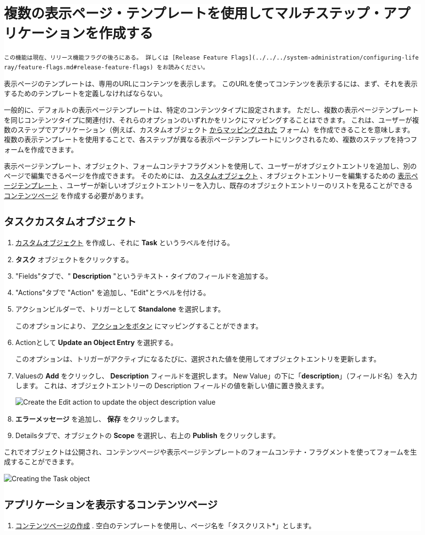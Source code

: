 # 複数の表示ページ・テンプレートを使用してマルチステップ・アプリケーションを作成する

```{important}
この機能は現在、リリース機能フラグの後ろにある。 詳しくは [Release Feature Flags](../../../system-administration/configuring-liferay/feature-flags.md#release-feature-flags) をお読みください。
```
表示ページのテンプレートは、専用のURLにコンテンツを表示します。 このURLを使ってコンテンツを表示するには、まず、それを表示するためのテンプレートを定義しなければならない。

一般的に、デフォルトの表示ページテンプレートは、特定のコンテンツタイプに設定されます。 ただし、複数の表示ページテンプレートを同じコンテンツタイプに関連付け、それらのオプションのいずれかをリンクにマッピングすることはできます。 これは、ユーザーが複数のステップでアプリケーション（例えば、カスタムオブジェクト [からマッピングされた](../../../building-applications/objects/using-fragments-to-build-forms.md) フォーム）を作成できることを意味します。 複数の表示テンプレートを使用することで、各ステップが異なる表示ページテンプレートにリンクされるため、複数のステップを持つフォームを作成できます。

表示ページテンプレート、オブジェクト、フォームコンテナフラグメントを使用して、ユーザーがオブジェクトエントリを追加し、別のページで編集できるページを作成できます。 そのためには、 [カスタムオブジェクト](#tasks-custom-object) 、オブジェクトエントリーを編集するための [表示ページテンプレート](#edit-display-page-template) 、ユーザーが新しいオブジェクトエントリーを入力し、既存のオブジェクトエントリーのリストを見ることができる [コンテンツページ](#content-page-to-display-the-application) を作成する必要があります。

## タスクカスタムオブジェクト

1. [カスタムオブジェクト](../../../building-applications/objects/creating-and-managing-objects/creating-objects.md) を作成し、それに **Task** というラベルを付ける。

1. **タスク** オブジェクトをクリックする。

1. "Fields"タブで、" **Description** "というテキスト・タイプのフィールドを追加する。

1. "Actions"タブで "Action" を追加し、"Edit"とラベルを付ける。

1. アクションビルダーで、トリガーとして **Standalone** を選択します。

   このオプションにより、 [アクションをボタン](../../../building-applications/objects/creating-and-managing-objects/actions/using-manual-actions.md#mapping-buttons-to-object-actions-in-content-pages) にマッピングすることができます。

1. Actionとして **Update an Object Entry** を選択する。

   このオプションは、トリガーがアクティブになるたびに、選択された値を使用してオブジェクトエントリを更新します。

1. Valuesの **Add** をクリックし、 **Description** フィールドを選択します。 New Value」の下に「**description**」（フィールド名）を入力します。 これは、オブジェクトエントリーの Description フィールドの値を新しい値に置き換えます。

   ![Create the Edit action to update the object description value](./using-multiple-display-page-templates-to-create-multi-step-applications/images/01.png)

1. **エラーメッセージ** を追加し、 **保存** をクリックします。

1. Detailsタブで、オブジェクトの **Scope** を選択し、右上の **Publish** をクリックします。

これでオブジェクトは公開され、コンテンツページや表示ページテンプレートのフォームコンテナ・フラグメントを使ってフォームを生成することができます。

![Creating the Task object](./using-multiple-display-page-templates-to-create-multi-step-applications/images/02.gif)

## アプリケーションを表示するコンテンツページ

1. [コンテンツページの作成](../../creating-pages/adding-pages/adding-a-page-to-a-site.md) . 空白のテンプレートを使用し、ページ名を「タスクリスト\*」とします。
